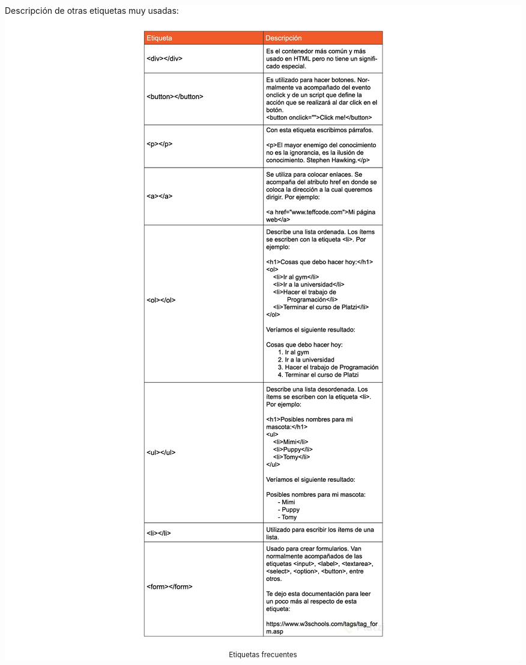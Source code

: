 Descripción de otras etiquetas muy usadas:

<div align="center">
  <img src="img/used.jpg">
  <small><p>Etiquetas frecuentes</p></small>
</div>
